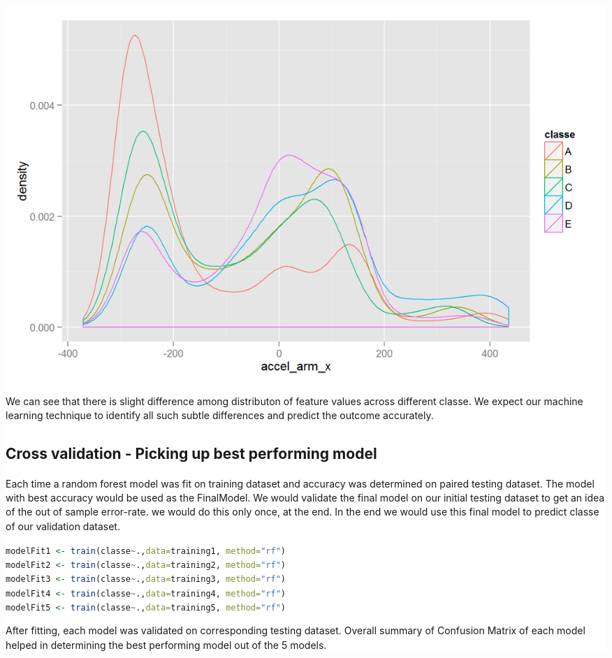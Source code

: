 ![plot of chunk FeaturePlot4](figure/FeaturePlot4-1.png) 

We can see that there is slight difference among distributon of feature values across different classe. We expect our machine learning technique to identify all such subtle differences and predict the outcome accurately.


## Cross validation - Picking up best performing model

Each time a random forest model was fit on training dataset and accuracy was determined on paired testing dataset.
The model with best accuracy would be used as the FinalModel.
We would validate the final model on our initial testing dataset to get an idea of the out of sample error-rate. we would do this only once, at the end.
In the end we would use this final model to predict classe of our validation dataset.


```r
modelFit1 <- train(classe~.,data=training1, method="rf")
modelFit2 <- train(classe~.,data=training2, method="rf")
modelFit3 <- train(classe~.,data=training3, method="rf")
modelFit4 <- train(classe~.,data=training4, method="rf")
modelFit5 <- train(classe~.,data=training5, method="rf")
```
After fitting, each model was validated on corresponding testing dataset.
Overall summary of Confusion Matrix of each model helped in determining the best performing model out of the 5 models.
